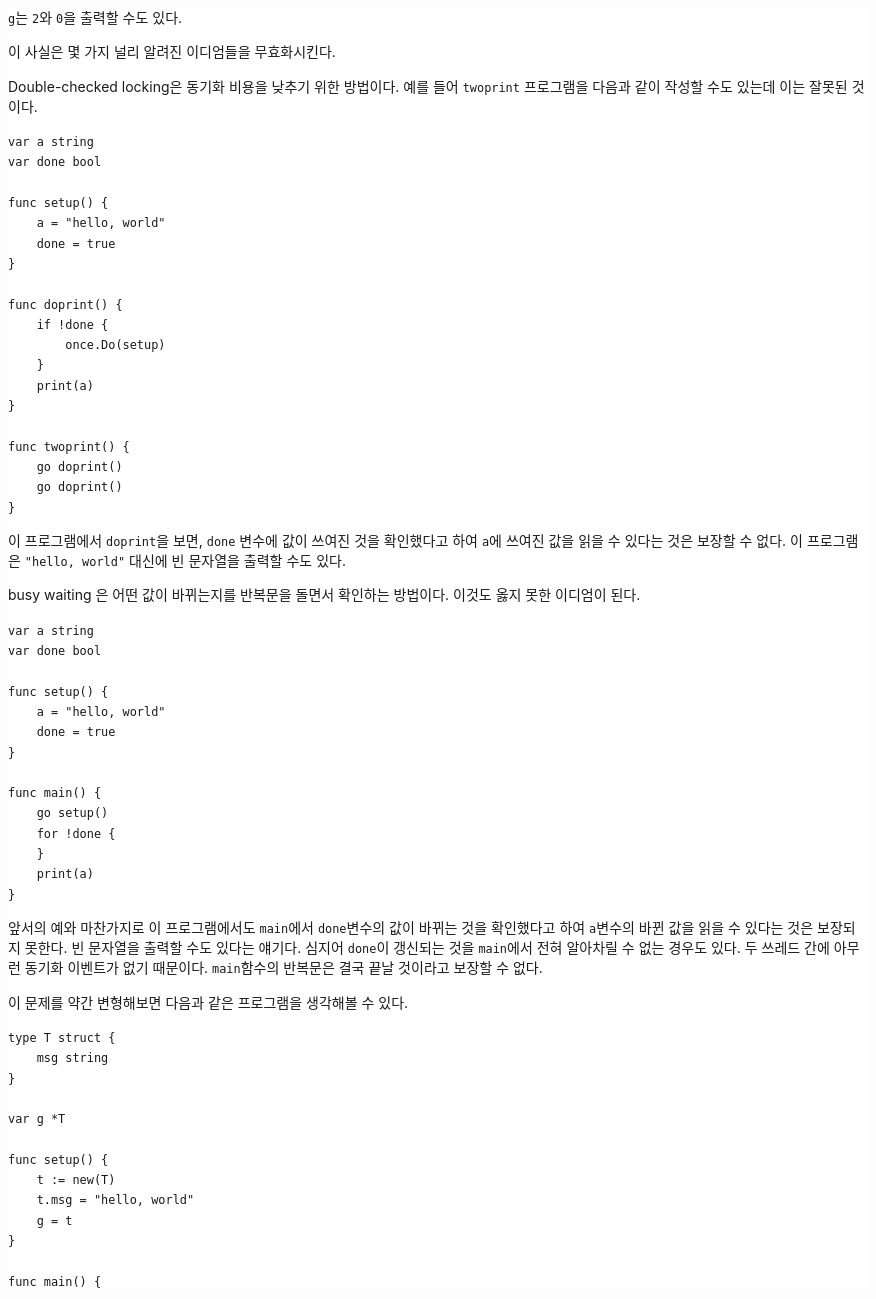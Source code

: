 `g`는 `2`와 `0`을 출력할 수도 있다.

이 사실은 몇 가지 널리 알려진 이디엄들을 무효화시킨다.

Double-checked locking은 동기화 비용을 낮추기 위한 방법이다. 예를 들어 `twoprint` 프로그램을 다음과 같이 작성할 수도 있는데 이는 잘못된 것이다.

```
var a string
var done bool

func setup() {
	a = "hello, world"
	done = true
}

func doprint() {
	if !done {
		once.Do(setup)
	}
	print(a)
}

func twoprint() {
	go doprint()
	go doprint()
}
```

이 프로그램에서 `doprint`을 보면, `done` 변수에 값이 쓰여진 것을 확인했다고 하여 `a`에 쓰여진 값을 읽을 수 있다는 것은 보장할 수 없다. 이 프로그램은 `"hello, world"` 대신에 빈 문자열을 출력할 수도 있다.

busy waiting 은 어떤 값이 바뀌는지를 반복문을 돌면서 확인하는 방법이다. 이것도 옳지 못한 이디엄이 된다.
```
var a string
var done bool

func setup() {
	a = "hello, world"
	done = true
}

func main() {
	go setup()
	for !done {
	}
	print(a)
}
```
앞서의 예와 마찬가지로 이 프로그램에서도 `main`에서 `done`변수의 값이 바뀌는 것을 확인했다고 하여 `a`변수의 바뀐 값을 읽을 수 있다는 것은 보장되지 못한다. 빈 문자열을 출력할 수도 있다는 얘기다. 심지어 `done`이 갱신되는 것을 `main`에서 전혀 알아차릴 수 없는 경우도 있다. 두 쓰레드 간에 아무런 동기화 이벤트가 없기 때문이다. `main`함수의 반복문은 결국 끝날 것이라고 보장할 수 없다.

이 문제를 약간 변형해보면 다음과 같은 프로그램을 생각해볼 수 있다.

```
type T struct {
	msg string
}

var g *T

func setup() {
	t := new(T)
	t.msg = "hello, world"
	g = t
}

func main() {
```